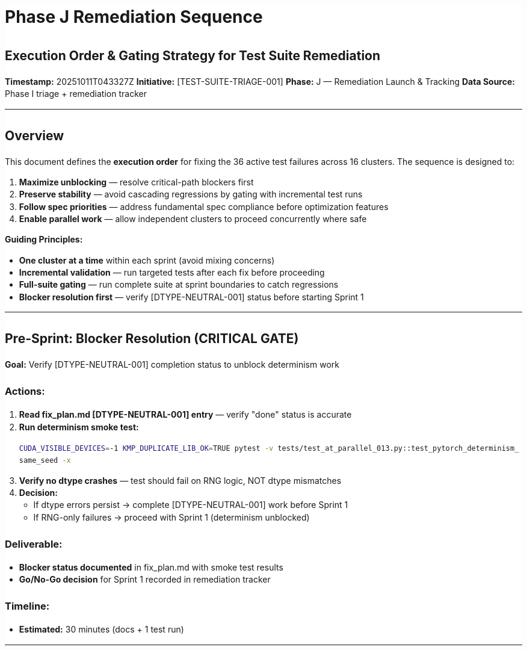 # Phase J Remediation Sequence
## Execution Order & Gating Strategy for Test Suite Remediation

**Timestamp:** 20251011T043327Z
**Initiative:** [TEST-SUITE-TRIAGE-001]
**Phase:** J — Remediation Launch & Tracking
**Data Source:** Phase I triage + remediation tracker

---

## Overview

This document defines the **execution order** for fixing the 36 active test failures across 16 clusters. The sequence is designed to:

1. **Maximize unblocking** — resolve critical-path blockers first
2. **Preserve stability** — avoid cascading regressions by gating with incremental test runs
3. **Follow spec priorities** — address fundamental spec compliance before optimization features
4. **Enable parallel work** — allow independent clusters to proceed concurrently where safe

**Guiding Principles:**
- **One cluster at a time** within each sprint (avoid mixing concerns)
- **Incremental validation** — run targeted tests after each fix before proceeding
- **Full-suite gating** — run complete suite at sprint boundaries to catch regressions
- **Blocker resolution first** — verify [DTYPE-NEUTRAL-001] status before starting Sprint 1

---

## Pre-Sprint: Blocker Resolution (CRITICAL GATE)

**Goal:** Verify [DTYPE-NEUTRAL-001] completion status to unblock determinism work

### Actions:
1. **Read fix_plan.md [DTYPE-NEUTRAL-001] entry** — verify "done" status is accurate
2. **Run determinism smoke test:**
   ```bash
   CUDA_VISIBLE_DEVICES=-1 KMP_DUPLICATE_LIB_OK=TRUE pytest -v tests/test_at_parallel_013.py::test_pytorch_determinism_same_seed -x
   ```
3. **Verify no dtype crashes** — test should fail on RNG logic, NOT dtype mismatches
4. **Decision:**
   - If dtype errors persist → complete [DTYPE-NEUTRAL-001] work before Sprint 1
   - If RNG-only failures → proceed with Sprint 1 (determinism unblocked)

### Deliverable:
- **Blocker status documented** in fix_plan.md with smoke test results
- **Go/No-Go decision** for Sprint 1 recorded in remediation tracker

### Timeline:
- **Estimated:** 30 minutes (docs + 1 test run)

---